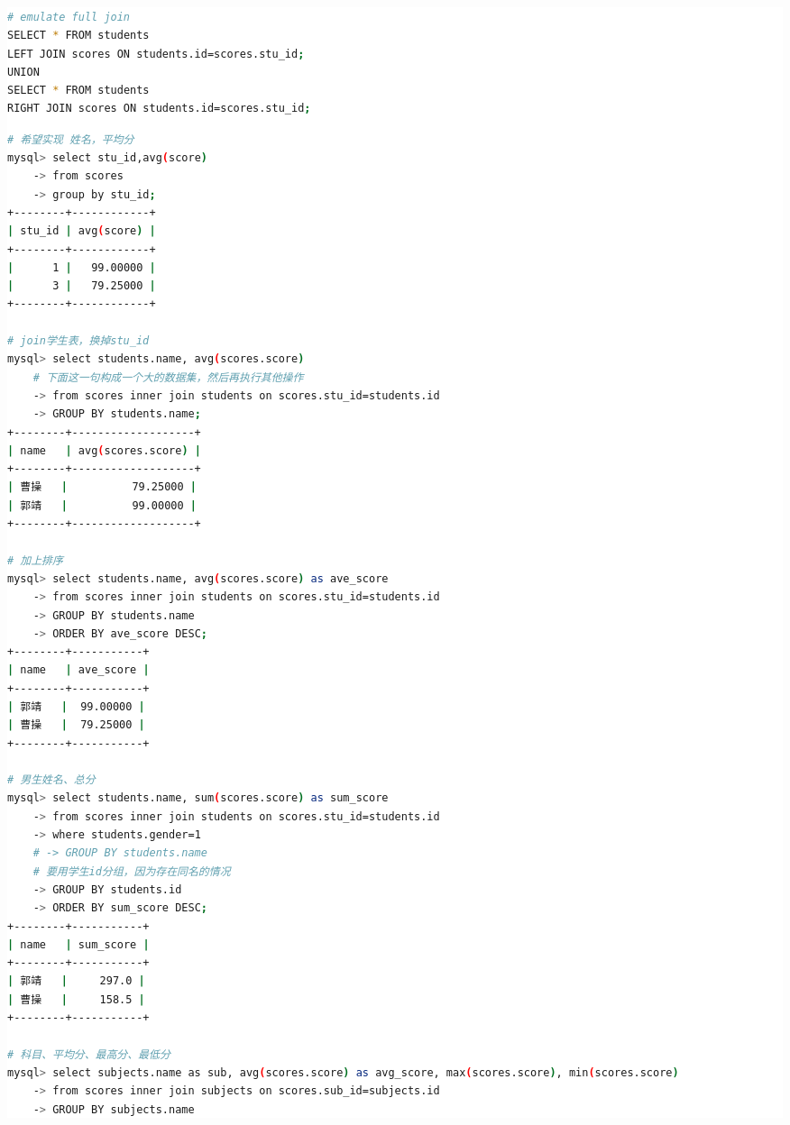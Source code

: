 ```bash
# emulate full join
SELECT * FROM students
LEFT JOIN scores ON students.id=scores.stu_id;
UNION
SELECT * FROM students
RIGHT JOIN scores ON students.id=scores.stu_id;
```

```bash
# 希望实现 姓名，平均分
mysql> select stu_id,avg(score)
    -> from scores
    -> group by stu_id;
+--------+------------+
| stu_id | avg(score) |
+--------+------------+
|      1 |   99.00000 |
|      3 |   79.25000 |
+--------+------------+

# join学生表，换掉stu_id
mysql> select students.name, avg(scores.score)
    # 下面这一句构成一个大的数据集，然后再执行其他操作
    -> from scores inner join students on scores.stu_id=students.id
    -> GROUP BY students.name;
+--------+-------------------+
| name   | avg(scores.score) |
+--------+-------------------+
| 曹操   |          79.25000 |
| 郭靖   |          99.00000 |
+--------+-------------------+

# 加上排序
mysql> select students.name, avg(scores.score) as ave_score
    -> from scores inner join students on scores.stu_id=students.id
    -> GROUP BY students.name
    -> ORDER BY ave_score DESC;
+--------+-----------+
| name   | ave_score |
+--------+-----------+
| 郭靖   |  99.00000 |
| 曹操   |  79.25000 |
+--------+-----------+

# 男生姓名、总分
mysql> select students.name, sum(scores.score) as sum_score
    -> from scores inner join students on scores.stu_id=students.id
    -> where students.gender=1
    # -> GROUP BY students.name
    # 要用学生id分组，因为存在同名的情况
    -> GROUP BY students.id
    -> ORDER BY sum_score DESC;
+--------+-----------+
| name   | sum_score |
+--------+-----------+
| 郭靖   |     297.0 |
| 曹操   |     158.5 |
+--------+-----------+

# 科目、平均分、最高分、最低分
mysql> select subjects.name as sub, avg(scores.score) as avg_score, max(scores.score), min(scores.score)
    -> from scores inner join subjects on scores.sub_id=subjects.id
    -> GROUP BY subjects.name
```